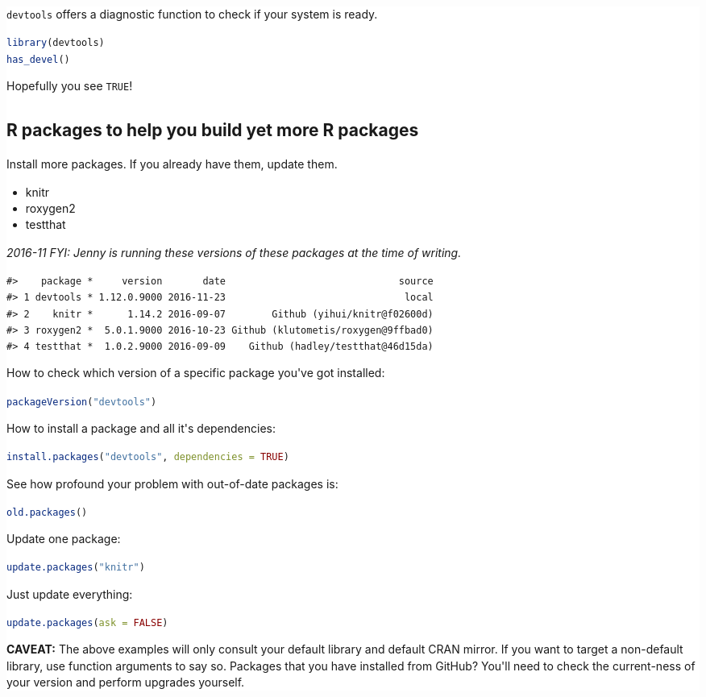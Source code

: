 `devtools` offers a diagnostic function to check if your system is ready.

``` r
library(devtools)
has_devel()
```

Hopefully you see `TRUE`!

## R packages to help you build yet more R packages

Install more packages. If you already have them, update them.

* knitr
* roxygen2
* testthat

*2016-11 FYI: Jenny is running these versions of these packages at the time of writing.*

```
#>    package *     version       date                              source
#> 1 devtools * 1.12.0.9000 2016-11-23                               local
#> 2    knitr *      1.14.2 2016-09-07        Github (yihui/knitr@f02600d)
#> 3 roxygen2 *  5.0.1.9000 2016-10-23 Github (klutometis/roxygen@9ffbad0)
#> 4 testthat *  1.0.2.9000 2016-09-09    Github (hadley/testthat@46d15da)
```

How to check which version of a specific package you've got installed:

``` r
packageVersion("devtools")
```

How to install a package and all it's dependencies:

``` r
install.packages("devtools", dependencies = TRUE)
```

See how profound your problem with out-of-date packages is:

``` r
old.packages()
```

Update one package:

``` r
update.packages("knitr")
```

Just update everything:

``` r
update.packages(ask = FALSE)
```
        
__CAVEAT:__ The above examples will only consult your default library and default CRAN mirror. If you want to target a non-default library, use function arguments to say so. Packages that you have installed from GitHub? You'll need to check the current-ness of your version and perform upgrades yourself.
